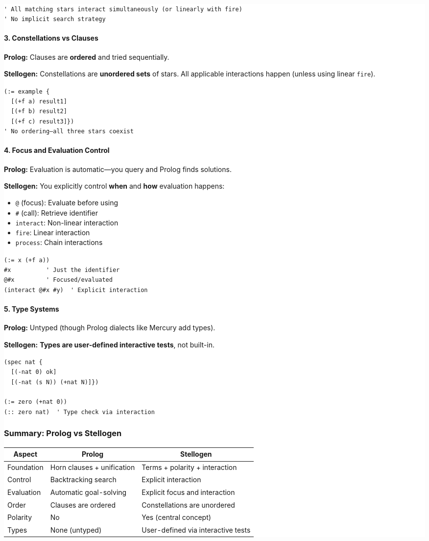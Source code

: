 ```stellogen
' All matching stars interact simultaneously (or linearly with fire)
' No implicit search strategy
```

#### 3. Constellations vs Clauses

**Prolog:** Clauses are **ordered** and tried sequentially.

**Stellogen:** Constellations are **unordered sets** of stars. All applicable interactions happen (unless using linear `fire`).

```stellogen
(:= example {
  [(+f a) result1]
  [(+f b) result2]
  [(+f c) result3]})
' No ordering—all three stars coexist
```

#### 4. Focus and Evaluation Control

**Prolog:** Evaluation is automatic—you query and Prolog finds solutions.

**Stellogen:** You explicitly control **when** and **how** evaluation happens:
- `@` (focus): Evaluate before using
- `#` (call): Retrieve identifier
- `interact`: Non-linear interaction
- `fire`: Linear interaction
- `process`: Chain interactions

```stellogen
(:= x (+f a))
#x          ' Just the identifier
@#x         ' Focused/evaluated
(interact @#x #y)  ' Explicit interaction
```

#### 5. Type Systems

**Prolog:** Untyped (though Prolog dialects like Mercury add types).

**Stellogen:** **Types are user-defined interactive tests**, not built-in.

```stellogen
(spec nat {
  [(-nat 0) ok]
  [(-nat (s N)) (+nat N)]})

(:= zero (+nat 0))
(:: zero nat)  ' Type check via interaction
```

### Summary: Prolog vs Stellogen

| Aspect | Prolog | Stellogen |
|--------|--------|-----------|
| Foundation | Horn clauses + unification | Terms + polarity + interaction |
| Control | Backtracking search | Explicit interaction |
| Evaluation | Automatic goal-solving | Explicit focus and interaction |
| Order | Clauses are ordered | Constellations are unordered |
| Polarity | No | Yes (central concept) |
| Types | None (untyped) | User-defined via interactive tests |
